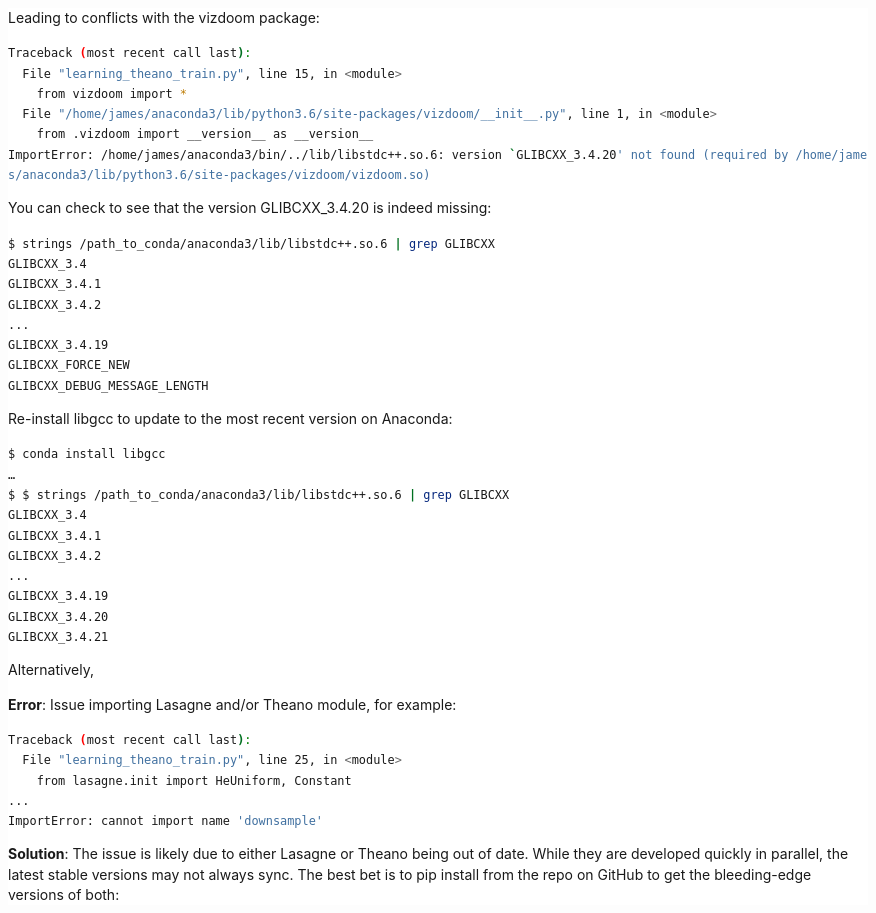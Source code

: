 Leading to conflicts with the vizdoom package: 

```bash
Traceback (most recent call last): 
  File "learning_theano_train.py", line 15, in <module> 
    from vizdoom import * 
  File "/home/james/anaconda3/lib/python3.6/site-packages/vizdoom/__init__.py", line 1, in <module> 
    from .vizdoom import __version__ as __version__ 
ImportError: /home/james/anaconda3/bin/../lib/libstdc++.so.6: version `GLIBCXX_3.4.20' not found (required by /home/james/anaconda3/lib/python3.6/site-packages/vizdoom/vizdoom.so) 
```

You can check to see that the version GLIBCXX_3.4.20 is indeed missing: 

```bash
$ strings /path_to_conda/anaconda3/lib/libstdc++.so.6 | grep GLIBCXX 
GLIBCXX_3.4 
GLIBCXX_3.4.1 
GLIBCXX_3.4.2 
... 
GLIBCXX_3.4.19 
GLIBCXX_FORCE_NEW 
GLIBCXX_DEBUG_MESSAGE_LENGTH 
```

Re-install libgcc to update to the most recent version on Anaconda: 

```bash
$ conda install libgcc 
… 
$ $ strings /path_to_conda/anaconda3/lib/libstdc++.so.6 | grep GLIBCXX 
GLIBCXX_3.4 
GLIBCXX_3.4.1 
GLIBCXX_3.4.2 
... 
GLIBCXX_3.4.19 
GLIBCXX_3.4.20 
GLIBCXX_3.4.21 
```

Alternatively, 

**Error**: Issue importing Lasagne and/or Theano module, for example: 

```bash
Traceback (most recent call last): 
  File "learning_theano_train.py", line 25, in <module> 
    from lasagne.init import HeUniform, Constant 
... 
ImportError: cannot import name 'downsample' 
```

**Solution**: The issue is likely due to either Lasagne or Theano being out of date. While they are developed quickly in parallel, the latest stable versions may not always sync. The best bet is to pip install from the repo on GitHub to get the bleeding-edge versions of both: 
